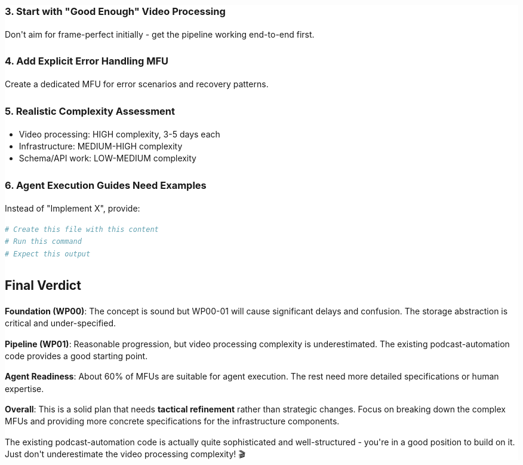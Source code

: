 ### 3. **Start with "Good Enough" Video Processing**
Don't aim for frame-perfect initially - get the pipeline working end-to-end first.

### 4. **Add Explicit Error Handling MFU**
Create a dedicated MFU for error scenarios and recovery patterns.

### 5. **Realistic Complexity Assessment**
- Video processing: HIGH complexity, 3-5 days each
- Infrastructure: MEDIUM-HIGH complexity  
- Schema/API work: LOW-MEDIUM complexity

### 6. **Agent Execution Guides Need Examples**
Instead of "Implement X", provide:
```bash
# Create this file with this content
# Run this command
# Expect this output
```

## **Final Verdict**

**Foundation (WP00)**: The concept is sound but WP00-01 will cause significant delays and confusion. The storage abstraction is critical and under-specified.

**Pipeline (WP01)**: Reasonable progression, but video processing complexity is underestimated. The existing podcast-automation code provides a good starting point.

**Agent Readiness**: About 60% of MFUs are suitable for agent execution. The rest need more detailed specifications or human expertise.

**Overall**: This is a solid plan that needs **tactical refinement** rather than strategic changes. Focus on breaking down the complex MFUs and providing more concrete specifications for the infrastructure components.

The existing podcast-automation code is actually quite sophisticated and well-structured - you're in a good position to build on it. Just don't underestimate the video processing complexity! 🎬